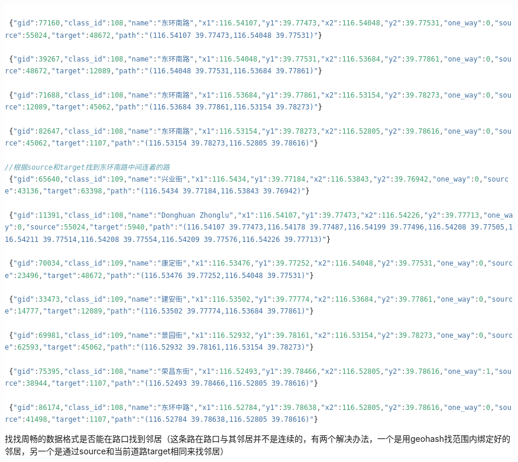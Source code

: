 ```js

 {"gid":77160,"class_id":108,"name":"东环南路","x1":116.54107,"y1":39.77473,"x2":116.54048,"y2":39.77531,"one_way":0,"source":55024,"target":48672,"path":"(116.54107 39.77473,116.54048 39.77531)"}

 {"gid":39267,"class_id":108,"name":"东环南路","x1":116.54048,"y1":39.77531,"x2":116.53684,"y2":39.77861,"one_way":0,"source":48672,"target":12089,"path":"(116.54048 39.77531,116.53684 39.77861)"}

 {"gid":71688,"class_id":108,"name":"东环南路","x1":116.53684,"y1":39.77861,"x2":116.53154,"y2":39.78273,"one_way":0,"source":12089,"target":45062,"path":"(116.53684 39.77861,116.53154 39.78273)"}

 {"gid":82647,"class_id":108,"name":"东环南路","x1":116.53154,"y1":39.78273,"x2":116.52805,"y2":39.78616,"one_way":0,"source":45062,"target":1107,"path":"(116.53154 39.78273,116.52805 39.78616)"}

//根据source和target找到东环南路中间连着的路
 {"gid":65640,"class_id":109,"name":"兴业街","x1":116.5434,"y1":39.77184,"x2":116.53843,"y2":39.76942,"one_way":0,"source":43136,"target":63398,"path":"(116.5434 39.77184,116.53843 39.76942)"}

 {"gid":11391,"class_id":108,"name":"Donghuan Zhonglu","x1":116.54107,"y1":39.77473,"x2":116.54226,"y2":39.77713,"one_way":0,"source":55024,"target":5940,"path":"(116.54107 39.77473,116.54178 39.77487,116.54199 39.77496,116.54208 39.77505,116.54211 39.77514,116.54208 39.77554,116.54209 39.77576,116.54226 39.77713)"}

 {"gid":70034,"class_id":109,"name":"康定街","x1":116.53476,"y1":39.77252,"x2":116.54048,"y2":39.77531,"one_way":0,"source":23496,"target":48672,"path":"(116.53476 39.77252,116.54048 39.77531)"}

 {"gid":33473,"class_id":109,"name":"建安街","x1":116.53502,"y1":39.77774,"x2":116.53684,"y2":39.77861,"one_way":0,"source":14777,"target":12089,"path":"(116.53502 39.77774,116.53684 39.77861)"}

 {"gid":69981,"class_id":109,"name":"景园街","x1":116.52932,"y1":39.78161,"x2":116.53154,"y2":39.78273,"one_way":0,"source":62593,"target":45062,"path":"(116.52932 39.78161,116.53154 39.78273)"}

 {"gid":75395,"class_id":108,"name":"荣昌东街","x1":116.52493,"y1":39.78466,"x2":116.52805,"y2":39.78616,"one_way":1,"source":38944,"target":1107,"path":"(116.52493 39.78466,116.52805 39.78616)"}

 {"gid":86174,"class_id":108,"name":"东环中路","x1":116.52784,"y1":39.78638,"x2":116.52805,"y2":39.78616,"one_way":0,"source":41498,"target":1107,"path":"(116.52784 39.78638,116.52805 39.78616)"}
```

​	找找周畅的数据格式是否能在路口找到邻居（这条路在路口与其邻居并不是连续的，有两个解决办法，一个是用geohash找范围内绑定好的邻居，另一个是通过source和当前道路target相同来找邻居）
